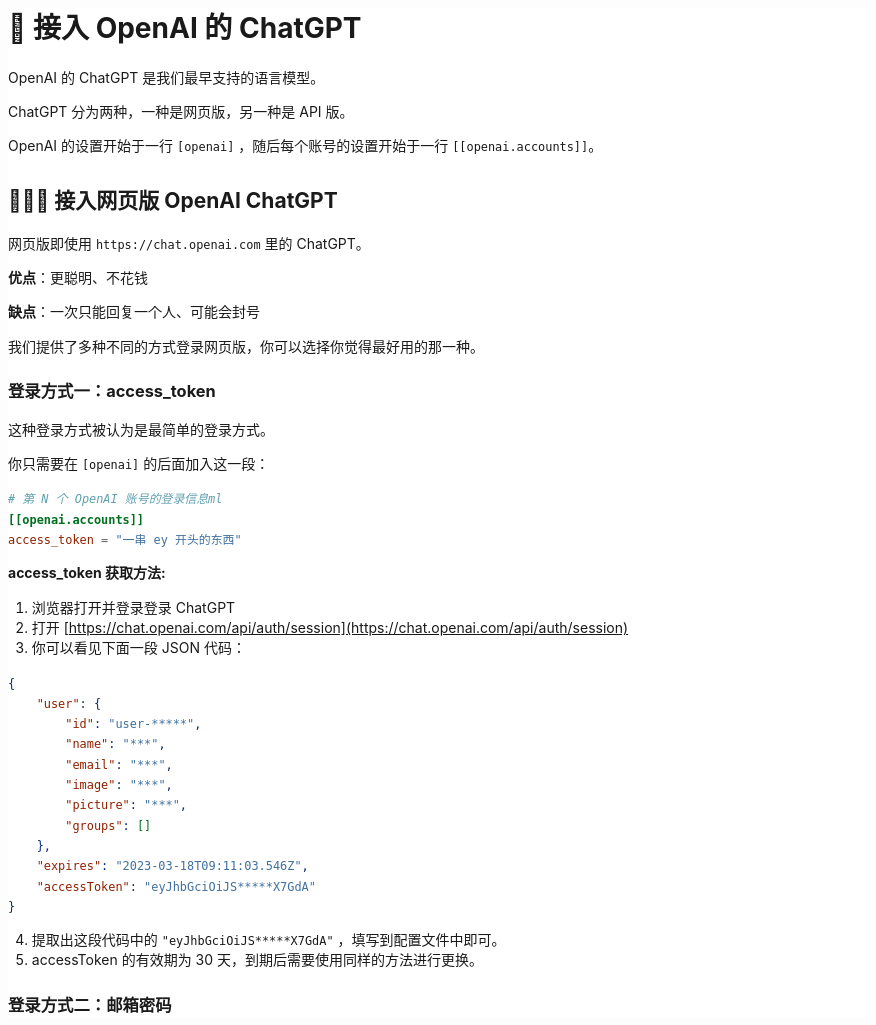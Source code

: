 # 🤨 接入 OpenAI 的 ChatGPT

OpenAI 的 ChatGPT 是我们最早支持的语言模型。

ChatGPT 分为两种，一种是网页版，另一种是 API 版。

OpenAI 的设置开始于一行 `[openai]` ，随后每个账号的设置开始于一行 `[[openai.accounts]]`。

## **👨🏻‍💻 接入网页版 OpenAI ChatGPT**

网页版即使用 `https://chat.openai.com` 里的 ChatGPT。

**优点**：更聪明、不花钱

**缺点**：一次只能回复一个人、可能会封号

我们提供了多种不同的方式登录网页版，你可以选择你觉得最好用的那一种。

### **登录方式一：access\_token**

这种登录方式被认为是最简单的登录方式。

你只需要在 `[openai]` 的后面加入这一段：

```toml
# 第 N 个 OpenAI 账号的登录信息ml
[[openai.accounts]]
access_token = "一串 ey 开头的东西"
```

**access\_token 获取方法:**

1. 浏览器打开并登录登录 ChatGPT
2. 打开 [https://chat.openai.com/api/auth/session](https://chat.openai.com/api/auth/session)
3. 你可以看见下面一段 JSON 代码：

```json
{
    "user": {
        "id": "user-*****",
        "name": "***",
        "email": "***",
        "image": "***",
        "picture": "***",
        "groups": []
    },
    "expires": "2023-03-18T09:11:03.546Z",
    "accessToken": "eyJhbGciOiJS*****X7GdA"
} 
```

4. 提取出这段代码中的 `"eyJhbGciOiJS*****X7GdA"` ，填写到配置文件中即可。
5. accessToken 的有效期为 30 天，到期后需要使用同样的方法进行更换。

### **登录方式二：邮箱密码**&#x20;
